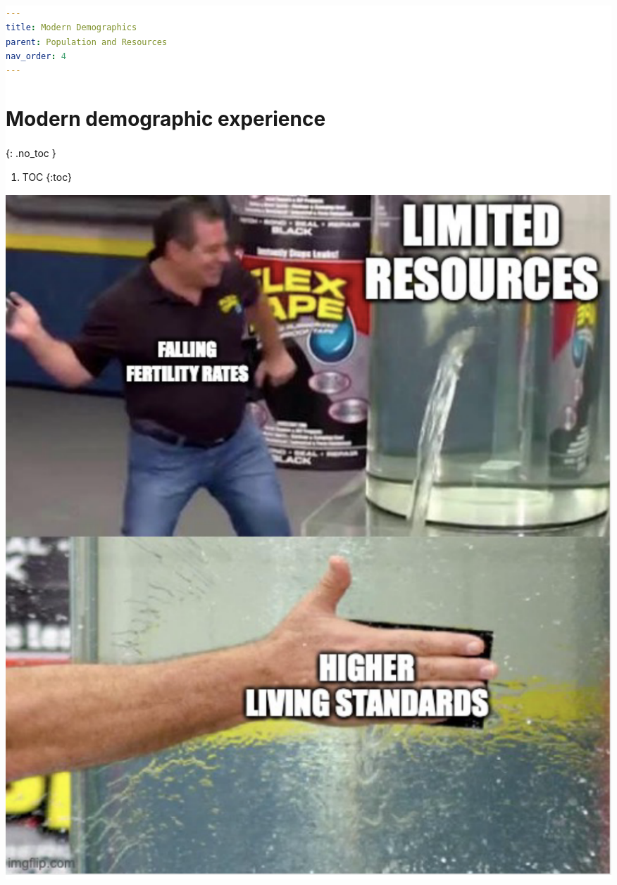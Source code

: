 ```yaml
---
title: Modern Demographics
parent: Population and Resources
nav_order: 4
---
```


# Modern demographic experience
{: .no_toc }

1. TOC 
{:toc}

![Meme](meme_modern.pdf)